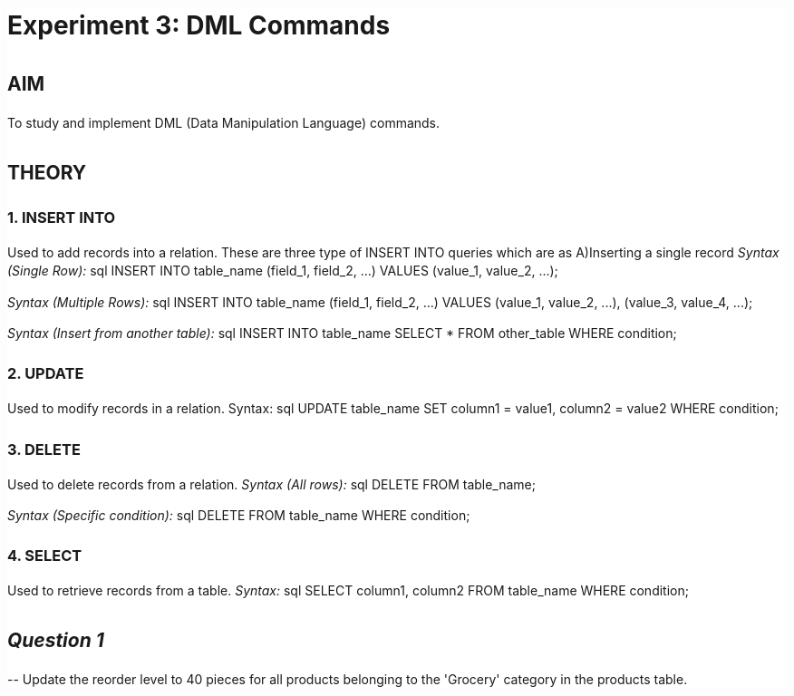 # Experiment 3: DML Commands

## AIM
To study and implement DML (Data Manipulation Language) commands.

## THEORY

### 1. INSERT INTO
Used to add records into a relation.
These are three type of INSERT INTO queries which are as
A)Inserting a single record
*Syntax (Single Row):*
sql
INSERT INTO table_name (field_1, field_2, ...) VALUES (value_1, value_2, ...);

*Syntax (Multiple Rows):*
sql
INSERT INTO table_name (field_1, field_2, ...) VALUES
(value_1, value_2, ...),
(value_3, value_4, ...);

*Syntax (Insert from another table):*
sql
INSERT INTO table_name SELECT * FROM other_table WHERE condition;

### 2. UPDATE
Used to modify records in a relation.
Syntax:
sql
UPDATE table_name SET column1 = value1, column2 = value2 WHERE condition;

### 3. DELETE
Used to delete records from a relation.
*Syntax (All rows):*
sql
DELETE FROM table_name;

*Syntax (Specific condition):*
sql
DELETE FROM table_name WHERE condition;

### 4. SELECT
Used to retrieve records from a table.
*Syntax:*
sql
SELECT column1, column2 FROM table_name WHERE condition;

*Question 1*
--
-- Update the reorder level to 40 pieces for all products belonging to the 'Grocery' category in the products table.

